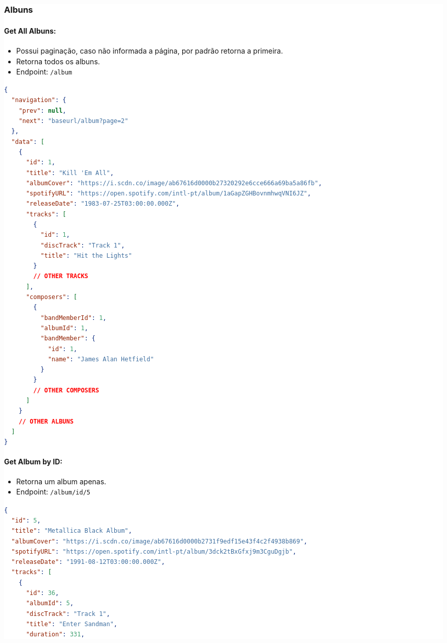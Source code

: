 ### Albuns

#### Get All Albuns:

- Possui paginação, caso não informada a página, por padrão retorna a primeira.
- Retorna todos os albuns.
- Endpoint: `/album`

```json
{
  "navigation": {
    "prev": null,
    "next": "baseurl/album?page=2"
  },
  "data": [
    {
      "id": 1,
      "title": "Kill 'Em All",
      "albumCover": "https://i.scdn.co/image/ab67616d0000b27320292e6cce666a69ba5a86fb",
      "spotifyURL": "https://open.spotify.com/intl-pt/album/1aGapZGHBovnmhwqVNI6JZ",
      "releaseDate": "1983-07-25T03:00:00.000Z",
      "tracks": [
        {
          "id": 1,
          "discTrack": "Track 1",
          "title": "Hit the Lights"
        }
        // OTHER TRACKS
      ],
      "composers": [
        {
          "bandMemberId": 1,
          "albumId": 1,
          "bandMember": {
            "id": 1,
            "name": "James Alan Hetfield"
          }
        }
        // OTHER COMPOSERS
      ]
    }
    // OTHER ALBUNS
  ]
}
```

#### Get Album by ID:

- Retorna um album apenas.
- Endpoint: `/album/id/5`

```json
{
  "id": 5,
  "title": "Metallica Black Album",
  "albumCover": "https://i.scdn.co/image/ab67616d0000b2731f9edf15e43f4c2f4938b869",
  "spotifyURL": "https://open.spotify.com/intl-pt/album/3dck2tBxGfxj9m3CguDgjb",
  "releaseDate": "1991-08-12T03:00:00.000Z",
  "tracks": [
    {
      "id": 36,
      "albumId": 5,
      "discTrack": "Track 1",
      "title": "Enter Sandman",
      "duration": 331,
```